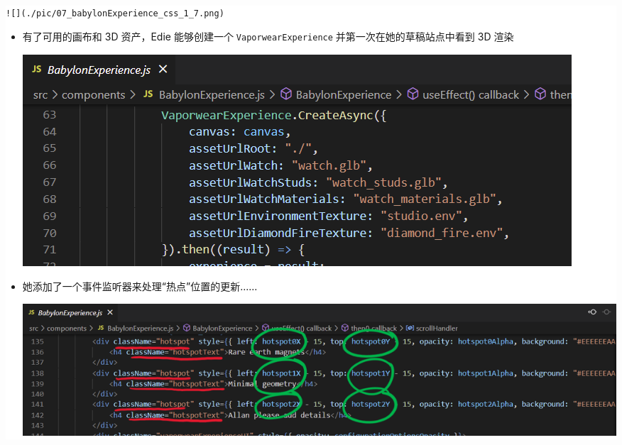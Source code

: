 	![](./pic/07_babylonExperience_css_1_7.png)
- 有了可用的画布和 3D 资产，Edie 能够创建一个 `VaporwearExperience` 并第一次在她的草稿站点中看到 3D 渲染

	![](./pic/08_babylonExperience_js_63_71.png)
- 她添加了一个事件监听器来处理“热点”位置的更新......

	![](./pic/09_babylonExperience_js_135_143.png)
	